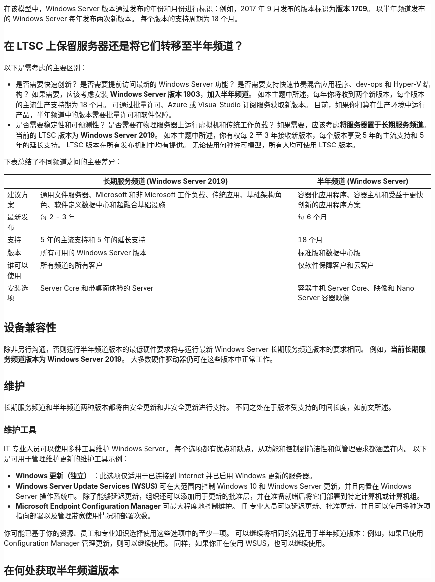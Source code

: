 在该模型中，Windows Server 版本通过发布的年份和月份进行标识：例如，2017 年 9 月发布的版本标识为**版本 1709**。 以半年频道发布的 Windows Server 每年发布两次新版本。 每个版本的支持周期为 18 个月。

## <a name="should-you-keep-servers-on-the-ltsc-or-move-them-to-the-semi-annual-channel"></a>在 LTSC 上保留服务器还是将它们转移至半年频道？

以下是需考虑的主要区别：

- 是否需要快速创新？ 是否需要提前访问最新的 Windows Server 功能？ 是否需要支持快速节奏混合应用程序、dev-ops 和 Hyper-V 结构？ 如果需要，应该考虑安装 **Windows Server 版本 1903**，**加入半年频道**。 如本主题中所述，每年你将收到两个新版本，每个版本的主流生产支持期为 18 个月。 可通过批量许可、Azure 或 Visual Studio 订阅服务获取新版本。 目前，如果你打算在生产环境中运行产品，半年频道中的版本需要批量许可和软件保障。
- 是否需要稳定性和可预测性？ 是否需要在物理服务器上运行虚拟机和传统工作负载？ 如果需要，应该考虑**将服务器置于长期服务频道**。 当前的 LTSC 版本为 **Windows Server 2019**。 如本主题中所述，你有权每 2 至 3 年接收新版本，每个版本享受 5 年的主流支持和 5 年的延长支持。 LTSC 版本在所有发布机制中均有提供。 无论使用何种许可模型，所有人均可使用 LTSC 版本。 

下表总结了不同频道之间的主要差异：


|                       |                                                              长期服务频道 (Windows Server 2019)                                                               |                                   半年频道 (Windows Server)                                   |
|-----------------------|------------------------------------------------------------------------------------------------------------------------------------------------------------------------------|----------------------------------------------------------------------------------------------------------|
| 建议方案 | 通用文件服务器、Microsoft 和非 Microsoft 工作负载、传统应用、基础架构角色、软件定义数据中心和超融合基础设施 | 容器化应用程序、容器主机和受益于更快创新的应用程序方案 |
|     最新发布      |                                                                               每 2 - 3 年                                                                                |                                              每 6 个月                                              |
|        支持        |                                                       5 年的主流支持和 5 年的延长支持                                                        |                                                18 个月                                                 |
|       版本        |                                                                    所有可用的 Windows Server 版本                                                                     |                                     标准版和数据中心版                                     |
|      谁可以使用      |                                                                      所有频道的所有客户                                                                      |                               仅软件保障客户和云客户                                |
| 安装选项  |                                                                Server Core 和带桌面体验的 Server                                                                |                 容器主机 Server Core、映像和 Nano Server 容器映像                 |

## <a name="device-compatibility"></a>设备兼容性

除非另行沟通，否则运行半年频道版本的最低硬件要求将与运行最新 Windows Server 长期服务频道版本的要求相同。 例如，**当前长期服务频道版本为 Windows Server 2019**。 大多数硬件驱动器仍可在这些版本中正常工作。

## <a name="servicing"></a>维护

长期服务频道和半年频道两种版本都将由安全更新和非安全更新进行支持。 不同之处在于版本受支持的时间长度，如前文所述。

### <a name="servicing-tools"></a>维护工具

IT 专业人员可以使用多种工具维护 Windows Server。 每个选项都有优点和缺点，从功能和控制到简洁性和低管理要求都涵盖在内。 以下是可用于管理维护更新的维护工具示例：

- **Windows 更新（独立）** ：此选项仅适用于已连接到 Internet 并已启用 Windows 更新的服务器。
- **Windows Server Update Services (WSUS)** 可在大范围内控制 Windows 10 和 Windows Server 更新，并且内置在 Windows Server 操作系统中。 除了能够延迟更新，组织还可以添加用于更新的批准层，并在准备就绪后将它们部署到特定计算机或计算机组。
- **Microsoft Endpoint Configuration Manager** 可最大程度地控制维护。 IT 专业人员可以延迟更新、批准更新，并且可以使用多种选项指向部署以及管理带宽使用情况和部署次数。

你可能已基于你的资源、员工和专业知识选择使用这些选项中的至少一项。 可以继续将相同的流程用于半年频道版本：例如，如果已使用 Configuration Manager 管理更新，则可以继续使用。 同样，如果你正在使用 WSUS，也可以继续使用。

## <a name="where-to-obtain-semi-annual-channel-releases"></a>在何处获取半年频道版本
